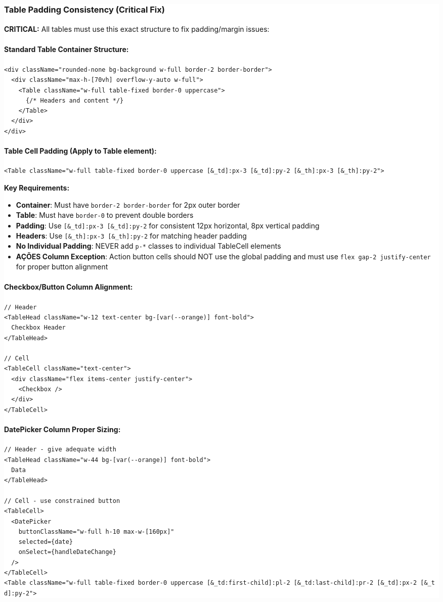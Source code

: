 ### Table Padding Consistency (Critical Fix)
**CRITICAL:** All tables must use this exact structure to fix padding/margin issues:

#### Standard Table Container Structure:
```tsx
<div className="rounded-none bg-background w-full border-2 border-border">
  <div className="max-h-[70vh] overflow-y-auto w-full">
    <Table className="w-full table-fixed border-0 uppercase">
      {/* Headers and content */}
    </Table>
  </div>
</div>
```

#### Table Cell Padding (Apply to Table element):
```tsx
<Table className="w-full table-fixed border-0 uppercase [&_td]:px-3 [&_td]:py-2 [&_th]:px-3 [&_th]:py-2">
```

**Key Requirements:**
- **Container**: Must have `border-2 border-border` for 2px outer border
- **Table**: Must have `border-0` to prevent double borders
- **Padding**: Use `[&_td]:px-3 [&_td]:py-2` for consistent 12px horizontal, 8px vertical padding
- **Headers**: Use `[&_th]:px-3 [&_th]:py-2` for matching header padding
- **No Individual Padding**: NEVER add `p-*` classes to individual TableCell elements
- **AÇÕES Column Exception**: Action button cells should NOT use the global padding and must use `flex gap-2 justify-center` for proper button alignment

#### Checkbox/Button Column Alignment:
```tsx
// Header
<TableHead className="w-12 text-center bg-[var(--orange)] font-bold">
  Checkbox Header
</TableHead>

// Cell
<TableCell className="text-center">
  <div className="flex items-center justify-center">
    <Checkbox />
  </div>
</TableCell>
```

#### DatePicker Column Proper Sizing:
```tsx
// Header - give adequate width
<TableHead className="w-44 bg-[var(--orange)] font-bold">
  Data
</TableHead>

// Cell - use constrained button
<TableCell>
  <DatePicker
    buttonClassName="w-full h-10 max-w-[160px]"
    selected={date}
    onSelect={handleDateChange}
  />
</TableCell>
<Table className="w-full table-fixed border-0 uppercase [&_td:first-child]:pl-2 [&_td:last-child]:pr-2 [&_td]:px-2 [&_td]:py-2">
```
